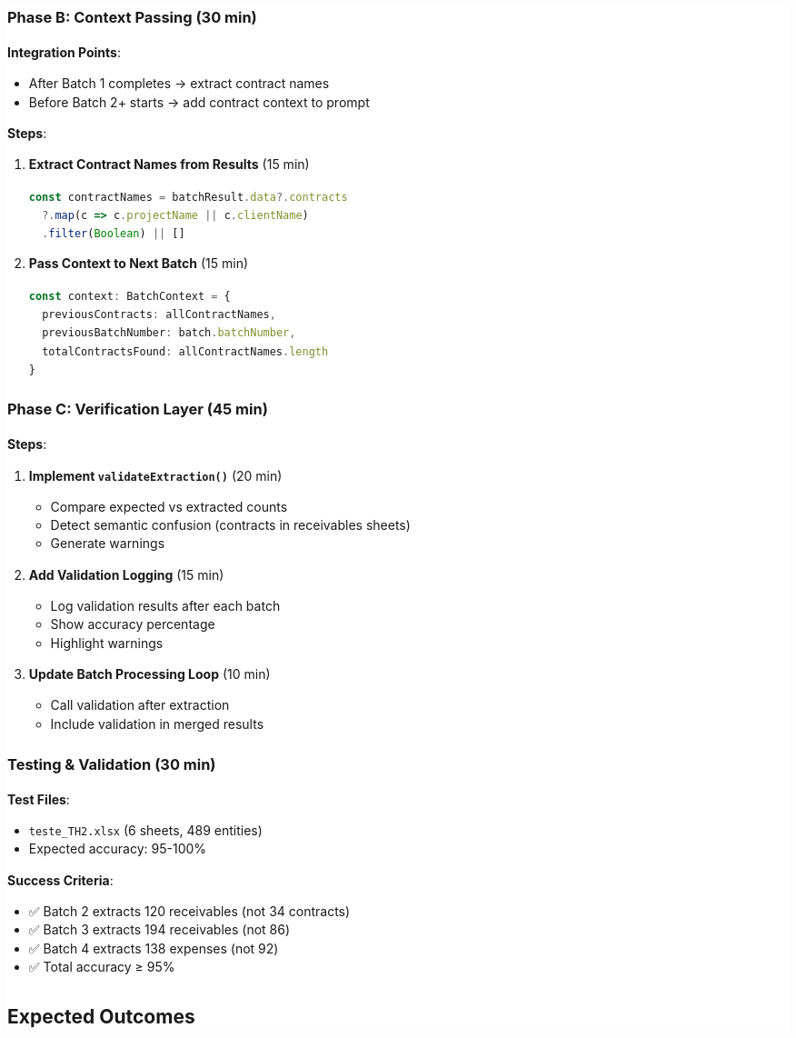 ### Phase B: Context Passing (30 min)

**Integration Points**:
- After Batch 1 completes → extract contract names
- Before Batch 2+ starts → add contract context to prompt

**Steps**:

1. **Extract Contract Names from Results** (15 min)
   ```typescript
   const contractNames = batchResult.data?.contracts
     ?.map(c => c.projectName || c.clientName)
     .filter(Boolean) || []
   ```

2. **Pass Context to Next Batch** (15 min)
   ```typescript
   const context: BatchContext = {
     previousContracts: allContractNames,
     previousBatchNumber: batch.batchNumber,
     totalContractsFound: allContractNames.length
   }
   ```

### Phase C: Verification Layer (45 min)

**Steps**:

1. **Implement `validateExtraction()`** (20 min)
   - Compare expected vs extracted counts
   - Detect semantic confusion (contracts in receivables sheets)
   - Generate warnings

2. **Add Validation Logging** (15 min)
   - Log validation results after each batch
   - Show accuracy percentage
   - Highlight warnings

3. **Update Batch Processing Loop** (10 min)
   - Call validation after extraction
   - Include validation in merged results

### Testing & Validation (30 min)

**Test Files**:
- `teste_TH2.xlsx` (6 sheets, 489 entities)
- Expected accuracy: 95-100%

**Success Criteria**:
- ✅ Batch 2 extracts 120 receivables (not 34 contracts)
- ✅ Batch 3 extracts 194 receivables (not 86)
- ✅ Batch 4 extracts 138 expenses (not 92)
- ✅ Total accuracy ≥ 95%

## Expected Outcomes
